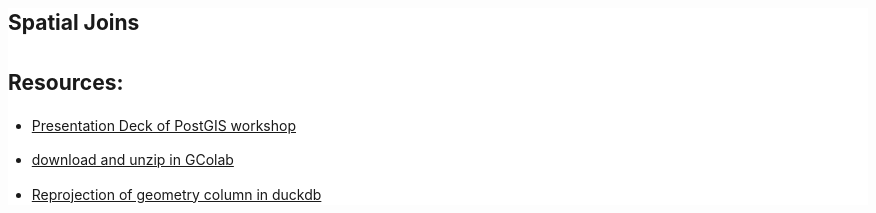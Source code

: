## Spatial Joins


```python

```


```python

```


```python

```


```python

```


```python

```

## Resources:

* [Presentation Deck of PostGIS workshop](https://docs.google.com/presentation/d/1qYXdeCIymLl32uoAHvAPrp1r-hK-_4Z8InG7sHEo6vc/edit)

* [download and unzip in GColab](https://buomsoo-kim.github.io/colab/2020/05/04/Colab-downloading-files-from-web-2.md/)

* [Reprojection of geometry column in duckdb](https://tech.marksblogg.com/duckdb-gis-spatial-extension.html)


